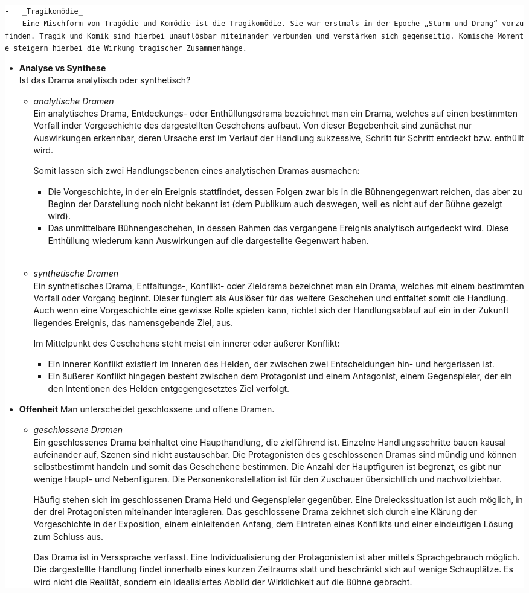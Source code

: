     -   _Tragikomödie_  
        Eine Mischform von Tragödie und Komödie ist die Tragikomödie. Sie war erstmals in der Epoche „Sturm und Drang“ vorzufinden. Tragik und Komik sind hierbei unauflösbar miteinander verbunden und verstärken sich gegenseitig. Komische Momente steigern hierbei die Wirkung tragischer Zusammenhänge.

-   **Analyse vs Synthese**  
    Ist das Drama analytisch oder synthetisch?

    -   _analytische Dramen_  
        Ein analytisches Drama, Entdeckungs- oder Enthüllungsdrama bezeichnet man ein Drama, welches auf einen bestimmten Vorfall inder Vorgeschichte des dargestellten Geschehens aufbaut. Von dieser Begebenheit sind zunächst nur Auswirkungen erkennbar, deren Ursache erst im Verlauf der Handlung sukzessive, Schritt für Schritt entdeckt bzw. enthüllt wird.

        Somit lassen sich zwei Handlungsebenen eines analytischen Dramas ausmachen:

        -   Die Vorgeschichte, in der ein Ereignis stattfindet, dessen Folgen zwar bis in die Bühnengegenwart reichen, das aber zu Beginn der Darstellung noch nicht bekannt ist (dem Publikum auch deswegen, weil es nicht auf der Bühne gezeigt wird).
        -   Das unmittelbare Bühnengeschehen, in dessen Rahmen das vergangene Ereignis analytisch aufgedeckt wird. Diese Enthüllung wiederum kann Auswirkungen auf die dargestellte Gegenwart haben.

        <br/>

    -   _synthetische Dramen_  
        Ein synthetisches Drama, Entfaltungs-, Konflikt- oder Zieldrama bezeichnet man ein Drama, welches mit einem bestimmten Vorfall oder Vorgang beginnt. Dieser fungiert als Auslöser für das weitere Geschehen und entfaltet somit die Handlung. Auch wenn eine Vorgeschichte eine gewisse Rolle spielen kann, richtet sich der Handlungsablauf auf ein in der Zukunft liegendes Ereignis, das namensgebende Ziel, aus.

        Im Mittelpunkt des Geschehens steht meist ein innerer oder äußerer Konflikt:

        -   Ein innerer Konflikt existiert im Inneren des Helden, der zwischen zwei Entscheidungen hin- und hergerissen ist.
        -   Ein äußerer Konflikt hingegen besteht zwischen dem Protagonist und einem Antagonist, einem Gegenspieler, der ein den Intentionen des Helden entgegengesetztes Ziel verfolgt.

-   **Offenheit**
    Man unterscheidet geschlossene und offene Dramen.

    -   _geschlossene Dramen_  
        Ein geschlossenes Drama beinhaltet eine Haupthandlung, die zielführend ist. Einzelne Handlungsschritte bauen kausal aufeinander auf, Szenen sind nicht austauschbar. Die Protagonisten des geschlossenen Dramas sind mündig und können selbstbestimmt handeln und somit das Geschehene bestimmen. Die Anzahl der Hauptfiguren ist begrenzt, es gibt nur wenige Haupt- und Nebenfiguren. Die Personenkonstellation ist für den Zuschauer übersichtlich und nachvollziehbar.

        Häufig stehen sich im geschlossenen Drama Held und Gegenspieler gegenüber. Eine Dreieckssituation ist auch möglich, in der drei Protagonisten miteinander interagieren. Das geschlossene Drama zeichnet sich durch eine Klärung der Vorgeschichte in der Exposition, einem einleitenden Anfang, dem Eintreten eines Konflikts und einer eindeutigen Lösung zum Schluss aus.

        Das Drama ist in Verssprache verfasst. Eine Individualisierung der Protagonisten ist aber mittels Sprachgebrauch möglich. Die dargestellte Handlung findet innerhalb eines kurzen Zeitraums statt und beschränkt sich auf wenige Schauplätze. Es wird nicht die Realität, sondern ein idealisiertes Abbild der Wirklichkeit auf die Bühne gebracht.
